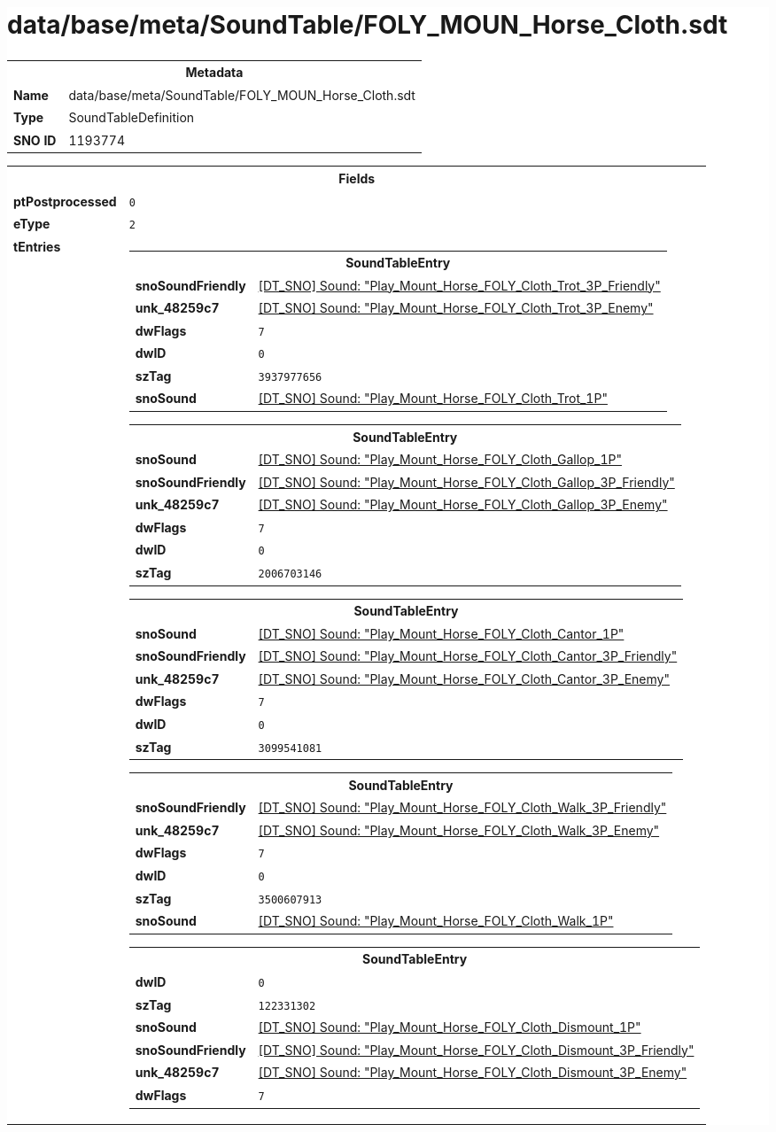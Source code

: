 <h1>data/base/meta/SoundTable/FOLY_MOUN_Horse_Cloth.sdt</h1><table><tr><th colspan="100%">Metadata</th></tr><tr><td><b>Name</b></td><td>data/base/meta/SoundTable/FOLY_MOUN_Horse_Cloth.sdt</td></tr><tr><td><b>Type</b></td><td>SoundTableDefinition</td></tr><tr><td><b>SNO ID</b></td><td>1193774</td></tr></table>

<table><tr><th colspan="100%">Fields</th></tr><tr><td><b>ptPostprocessed</b></td><td><code>0</code></td></tr><tr><td><b>eType</b></td><td><code>2</code></td></tr><tr><td><b>tEntries</b></td><td><table><tr><th colspan="100%">SoundTableEntry</th></tr><tr><td><b>snoSoundFriendly</b></td><td><a href="..\Sound\Play_Mount_Horse_FOLY_Cloth_Trot_3P_Friendly.snd">[DT_SNO] Sound: "Play_Mount_Horse_FOLY_Cloth_Trot_3P_Friendly"</a></td></tr><tr><td><b>unk_48259c7</b></td><td><a href="..\Sound\Play_Mount_Horse_FOLY_Cloth_Trot_3P_Enemy.snd">[DT_SNO] Sound: "Play_Mount_Horse_FOLY_Cloth_Trot_3P_Enemy"</a></td></tr><tr><td><b>dwFlags</b></td><td><code>7</code></td></tr><tr><td><b>dwID</b></td><td><code>0</code></td></tr><tr><td><b>szTag</b></td><td><code>3937977656</code></td></tr><tr><td><b>snoSound</b></td><td><a href="..\Sound\Play_Mount_Horse_FOLY_Cloth_Trot_1P.snd">[DT_SNO] Sound: "Play_Mount_Horse_FOLY_Cloth_Trot_1P"</a></td></tr></table>


<table><tr><th colspan="100%">SoundTableEntry</th></tr><tr><td><b>snoSound</b></td><td><a href="..\Sound\Play_Mount_Horse_FOLY_Cloth_Gallop_1P.snd">[DT_SNO] Sound: "Play_Mount_Horse_FOLY_Cloth_Gallop_1P"</a></td></tr><tr><td><b>snoSoundFriendly</b></td><td><a href="..\Sound\Play_Mount_Horse_FOLY_Cloth_Gallop_3P_Friendly.snd">[DT_SNO] Sound: "Play_Mount_Horse_FOLY_Cloth_Gallop_3P_Friendly"</a></td></tr><tr><td><b>unk_48259c7</b></td><td><a href="..\Sound\Play_Mount_Horse_FOLY_Cloth_Gallop_3P_Enemy.snd">[DT_SNO] Sound: "Play_Mount_Horse_FOLY_Cloth_Gallop_3P_Enemy"</a></td></tr><tr><td><b>dwFlags</b></td><td><code>7</code></td></tr><tr><td><b>dwID</b></td><td><code>0</code></td></tr><tr><td><b>szTag</b></td><td><code>2006703146</code></td></tr></table>


<table><tr><th colspan="100%">SoundTableEntry</th></tr><tr><td><b>snoSound</b></td><td><a href="..\Sound\Play_Mount_Horse_FOLY_Cloth_Cantor_1P.snd">[DT_SNO] Sound: "Play_Mount_Horse_FOLY_Cloth_Cantor_1P"</a></td></tr><tr><td><b>snoSoundFriendly</b></td><td><a href="..\Sound\Play_Mount_Horse_FOLY_Cloth_Cantor_3P_Friendly.snd">[DT_SNO] Sound: "Play_Mount_Horse_FOLY_Cloth_Cantor_3P_Friendly"</a></td></tr><tr><td><b>unk_48259c7</b></td><td><a href="..\Sound\Play_Mount_Horse_FOLY_Cloth_Cantor_3P_Enemy.snd">[DT_SNO] Sound: "Play_Mount_Horse_FOLY_Cloth_Cantor_3P_Enemy"</a></td></tr><tr><td><b>dwFlags</b></td><td><code>7</code></td></tr><tr><td><b>dwID</b></td><td><code>0</code></td></tr><tr><td><b>szTag</b></td><td><code>3099541081</code></td></tr></table>


<table><tr><th colspan="100%">SoundTableEntry</th></tr><tr><td><b>snoSoundFriendly</b></td><td><a href="..\Sound\Play_Mount_Horse_FOLY_Cloth_Walk_3P_Friendly.snd">[DT_SNO] Sound: "Play_Mount_Horse_FOLY_Cloth_Walk_3P_Friendly"</a></td></tr><tr><td><b>unk_48259c7</b></td><td><a href="..\Sound\Play_Mount_Horse_FOLY_Cloth_Walk_3P_Enemy.snd">[DT_SNO] Sound: "Play_Mount_Horse_FOLY_Cloth_Walk_3P_Enemy"</a></td></tr><tr><td><b>dwFlags</b></td><td><code>7</code></td></tr><tr><td><b>dwID</b></td><td><code>0</code></td></tr><tr><td><b>szTag</b></td><td><code>3500607913</code></td></tr><tr><td><b>snoSound</b></td><td><a href="..\Sound\Play_Mount_Horse_FOLY_Cloth_Walk_1P.snd">[DT_SNO] Sound: "Play_Mount_Horse_FOLY_Cloth_Walk_1P"</a></td></tr></table>


<table><tr><th colspan="100%">SoundTableEntry</th></tr><tr><td><b>dwID</b></td><td><code>0</code></td></tr><tr><td><b>szTag</b></td><td><code>122331302</code></td></tr><tr><td><b>snoSound</b></td><td><a href="..\Sound\Play_Mount_Horse_FOLY_Cloth_Dismount_1P.snd">[DT_SNO] Sound: "Play_Mount_Horse_FOLY_Cloth_Dismount_1P"</a></td></tr><tr><td><b>snoSoundFriendly</b></td><td><a href="..\Sound\Play_Mount_Horse_FOLY_Cloth_Dismount_3P_Friendly.snd">[DT_SNO] Sound: "Play_Mount_Horse_FOLY_Cloth_Dismount_3P_Friendly"</a></td></tr><tr><td><b>unk_48259c7</b></td><td><a href="..\Sound\Play_Mount_Horse_FOLY_Cloth_Dismount_3P_Enemy.snd">[DT_SNO] Sound: "Play_Mount_Horse_FOLY_Cloth_Dismount_3P_Enemy"</a></td></tr><tr><td><b>dwFlags</b></td><td><code>7</code></td></tr></table>
